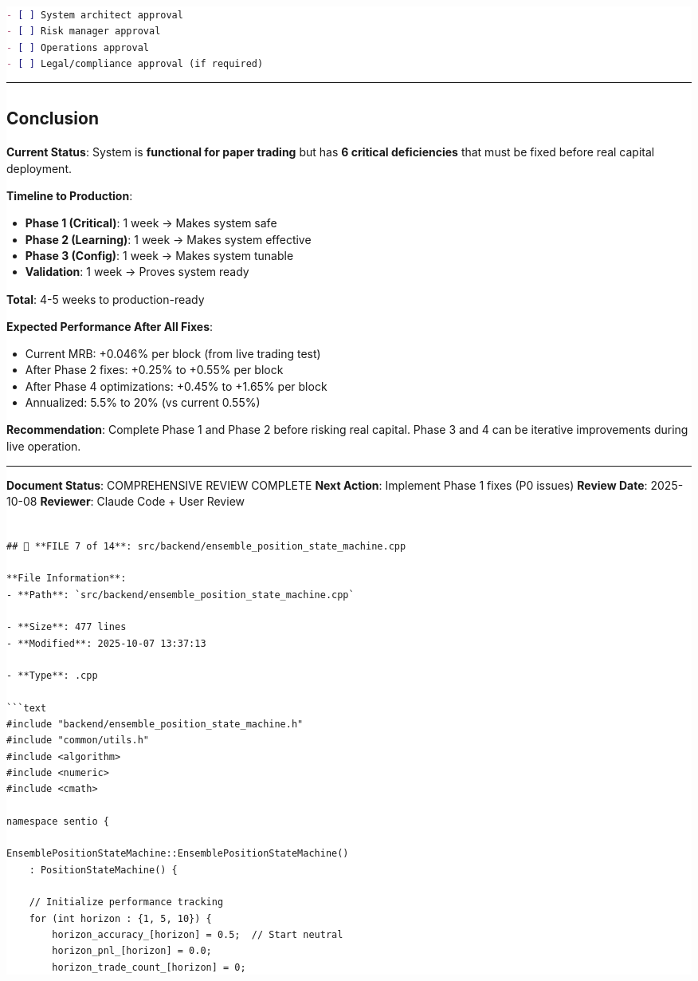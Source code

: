 ```markdown
- [ ] System architect approval
- [ ] Risk manager approval
- [ ] Operations approval
- [ ] Legal/compliance approval (if required)
```

---

## Conclusion

**Current Status**: System is **functional for paper trading** but has **6 critical deficiencies** that must be fixed before real capital deployment.

**Timeline to Production**:
- **Phase 1 (Critical)**: 1 week → Makes system safe
- **Phase 2 (Learning)**: 1 week → Makes system effective
- **Phase 3 (Config)**: 1 week → Makes system tunable
- **Validation**: 1 week → Proves system ready

**Total**: 4-5 weeks to production-ready

**Expected Performance After All Fixes**:
- Current MRB: +0.046% per block (from live trading test)
- After Phase 2 fixes: +0.25% to +0.55% per block
- After Phase 4 optimizations: +0.45% to +1.65% per block
- Annualized: 5.5% to 20% (vs current 0.55%)

**Recommendation**: Complete Phase 1 and Phase 2 before risking real capital. Phase 3 and 4 can be iterative improvements during live operation.

---

**Document Status**: COMPREHENSIVE REVIEW COMPLETE
**Next Action**: Implement Phase 1 fixes (P0 issues)
**Review Date**: 2025-10-08
**Reviewer**: Claude Code + User Review


```

## 📄 **FILE 7 of 14**: src/backend/ensemble_position_state_machine.cpp

**File Information**:
- **Path**: `src/backend/ensemble_position_state_machine.cpp`

- **Size**: 477 lines
- **Modified**: 2025-10-07 13:37:13

- **Type**: .cpp

```text
#include "backend/ensemble_position_state_machine.h"
#include "common/utils.h"
#include <algorithm>
#include <numeric>
#include <cmath>

namespace sentio {

EnsemblePositionStateMachine::EnsemblePositionStateMachine() 
    : PositionStateMachine() {
    
    // Initialize performance tracking
    for (int horizon : {1, 5, 10}) {
        horizon_accuracy_[horizon] = 0.5;  // Start neutral
        horizon_pnl_[horizon] = 0.0;
        horizon_trade_count_[horizon] = 0;
```